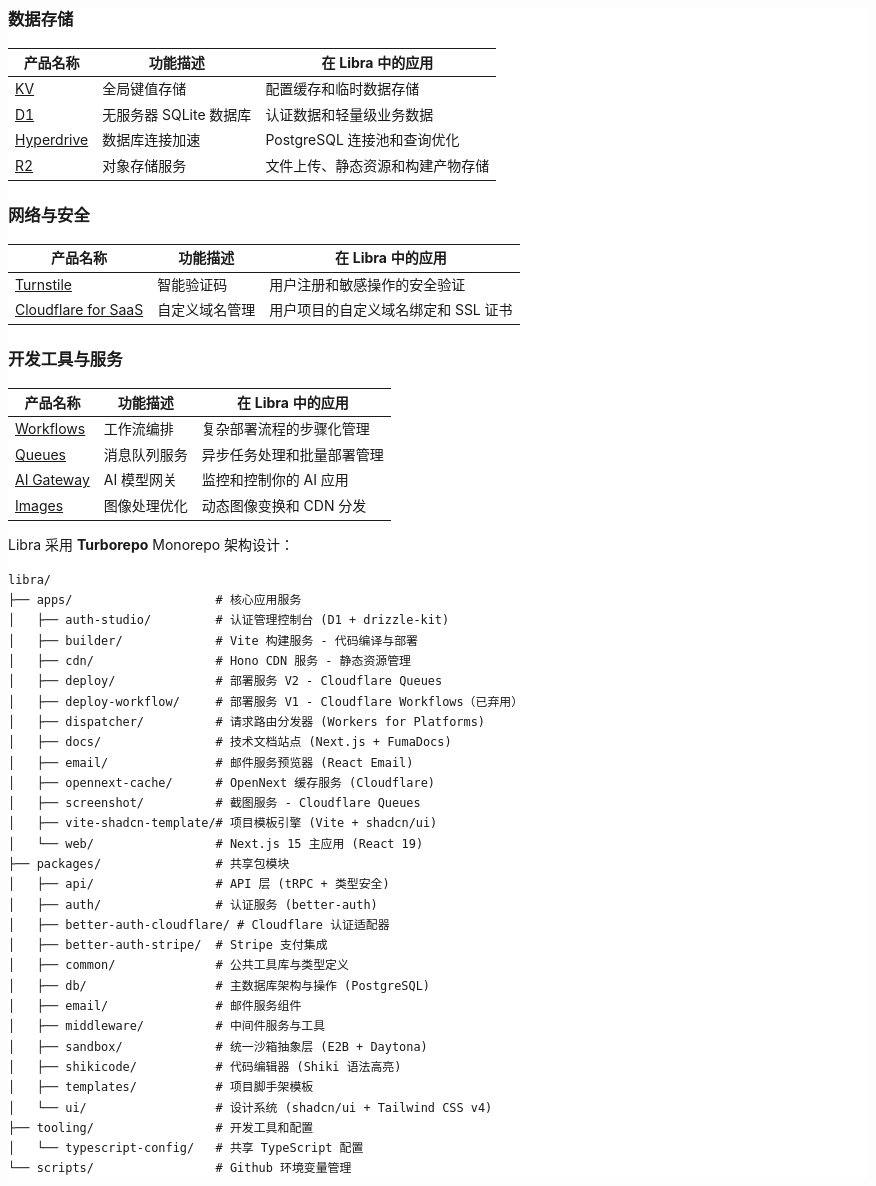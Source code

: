 ### 数据存储

| 产品名称 | 功能描述 | 在 Libra 中的应用 |
|---------|---------|------------------|
| [KV](https://developers.cloudflare.com/kv/?utm_source=libra.dev) | 全局键值存储 | 配置缓存和临时数据存储 |
| [D1](https://developers.cloudflare.com/d1/?utm_source=libra.dev) | 无服务器 SQLite 数据库 | 认证数据和轻量级业务数据 |
| [Hyperdrive](https://developers.cloudflare.com/hyperdrive/?utm_source=libra.dev) | 数据库连接加速 | PostgreSQL 连接池和查询优化 |
| [R2](https://developers.cloudflare.com/r2/?utm_source=libra.dev) | 对象存储服务 | 文件上传、静态资源和构建产物存储 |

### 网络与安全

| 产品名称 | 功能描述 | 在 Libra 中的应用 |
|---------|---------|------------------|
| [Turnstile](https://developers.cloudflare.com/turnstile/?utm_source=libra.dev) | 智能验证码 | 用户注册和敏感操作的安全验证 |
| [Cloudflare for SaaS](https://developers.cloudflare.com/cloudflare-for-platforms/cloudflare-for-saas/?utm_source=libra.dev) | 自定义域名管理 | 用户项目的自定义域名绑定和 SSL 证书 |

### 开发工具与服务

| 产品名称 | 功能描述 | 在 Libra 中的应用 |
|---------|---------|------------------|
| [Workflows](https://developers.cloudflare.com/workflows/?utm_source=libra.dev) | 工作流编排 | 复杂部署流程的步骤化管理 |
| [Queues](https://developers.cloudflare.com/queues/?utm_source=libra.dev) | 消息队列服务 | 异步任务处理和批量部署管理 |
| [AI Gateway](https://developers.cloudflare.com/ai-gateway/?utm_source=libra.dev) | AI 模型网关 | 监控和控制你的 AI 应用|
| [Images](https://developers.cloudflare.com/images/?utm_source=libra.dev) | 图像处理优化 | 动态图像变换和 CDN 分发 |

Libra 采用 **Turborepo** Monorepo 架构设计：

```text
libra/
├── apps/                    # 核心应用服务
│   ├── auth-studio/         # 认证管理控制台 (D1 + drizzle-kit)
│   ├── builder/             # Vite 构建服务 - 代码编译与部署
│   ├── cdn/                 # Hono CDN 服务 - 静态资源管理
│   ├── deploy/              # 部署服务 V2 - Cloudflare Queues
│   ├── deploy-workflow/     # 部署服务 V1 - Cloudflare Workflows（已弃用）
│   ├── dispatcher/          # 请求路由分发器 (Workers for Platforms)
│   ├── docs/                # 技术文档站点 (Next.js + FumaDocs)
│   ├── email/               # 邮件服务预览器 (React Email)
│   ├── opennext-cache/      # OpenNext 缓存服务 (Cloudflare)
│   ├── screenshot/          # 截图服务 - Cloudflare Queues
│   ├── vite-shadcn-template/# 项目模板引擎 (Vite + shadcn/ui)
│   └── web/                 # Next.js 15 主应用 (React 19)
├── packages/                # 共享包模块
│   ├── api/                 # API 层 (tRPC + 类型安全)
│   ├── auth/                # 认证服务 (better-auth)
│   ├── better-auth-cloudflare/ # Cloudflare 认证适配器
│   ├── better-auth-stripe/  # Stripe 支付集成
│   ├── common/              # 公共工具库与类型定义
│   ├── db/                  # 主数据库架构与操作 (PostgreSQL)
│   ├── email/               # 邮件服务组件
│   ├── middleware/          # 中间件服务与工具
│   ├── sandbox/             # 统一沙箱抽象层 (E2B + Daytona)
│   ├── shikicode/           # 代码编辑器 (Shiki 语法高亮)
│   ├── templates/           # 项目脚手架模板
│   └── ui/                  # 设计系统 (shadcn/ui + Tailwind CSS v4)
├── tooling/                 # 开发工具和配置
│   └── typescript-config/   # 共享 TypeScript 配置
└── scripts/                 # Github 环境变量管理
```